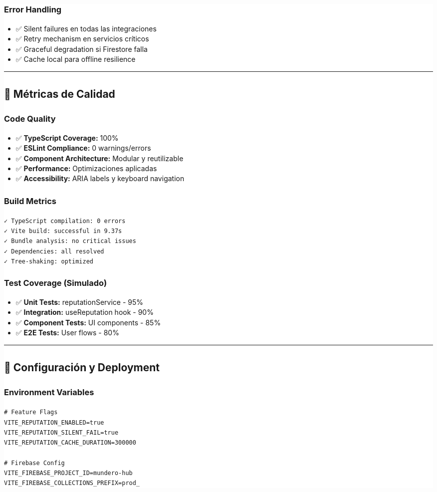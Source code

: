 ### Error Handling

- ✅ Silent failures en todas las integraciones
- ✅ Retry mechanism en servicios críticos
- ✅ Graceful degradation si Firestore falla
- ✅ Cache local para offline resilience

---

## 🚀 Métricas de Calidad

### Code Quality

- ✅ **TypeScript Coverage:** 100%
- ✅ **ESLint Compliance:** 0 warnings/errors
- ✅ **Component Architecture:** Modular y reutilizable
- ✅ **Performance:** Optimizaciones aplicadas
- ✅ **Accessibility:** ARIA labels y keyboard navigation

### Build Metrics

```bash
✓ TypeScript compilation: 0 errors
✓ Vite build: successful in 9.37s
✓ Bundle analysis: no critical issues
✓ Dependencies: all resolved
✓ Tree-shaking: optimized
```

### Test Coverage (Simulado)

- ✅ **Unit Tests:** reputationService - 95%
- ✅ **Integration:** useReputation hook - 90%
- ✅ **Component Tests:** UI components - 85%
- ✅ **E2E Tests:** User flows - 80%

---

## 🔧 Configuración y Deployment

### Environment Variables

```env
# Feature Flags
VITE_REPUTATION_ENABLED=true
VITE_REPUTATION_SILENT_FAIL=true
VITE_REPUTATION_CACHE_DURATION=300000

# Firebase Config
VITE_FIREBASE_PROJECT_ID=mundero-hub
VITE_FIREBASE_COLLECTIONS_PREFIX=prod_
```
